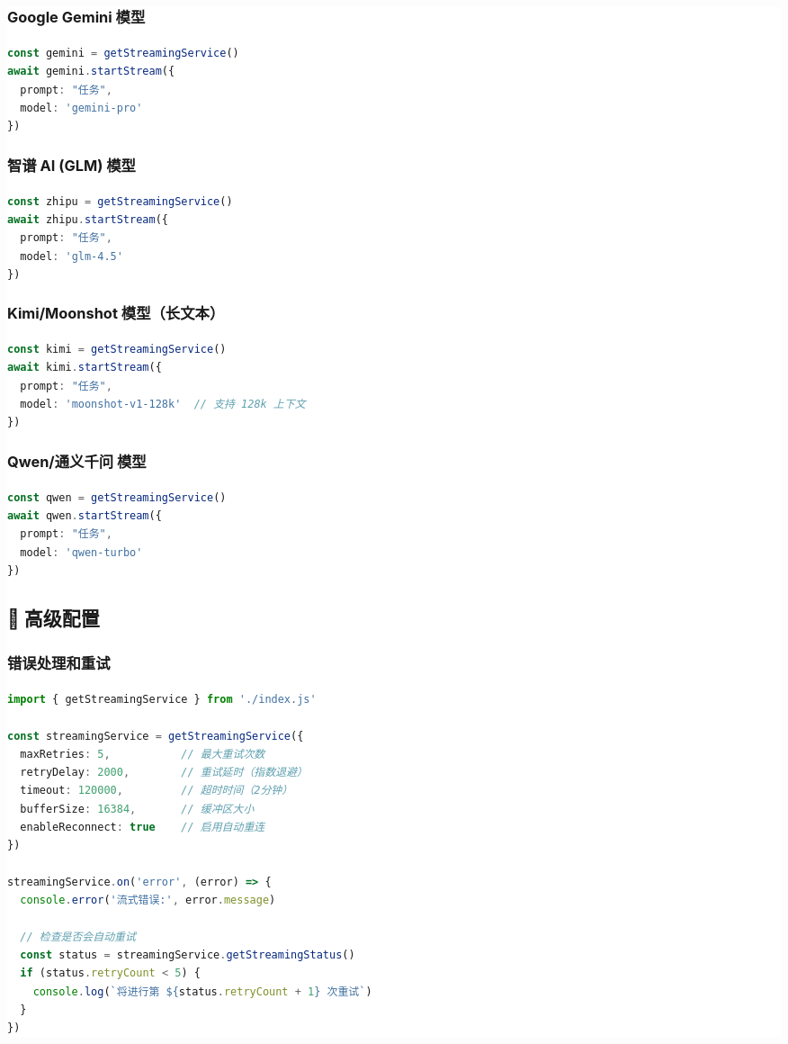 ### Google Gemini 模型
```typescript
const gemini = getStreamingService()
await gemini.startStream({ 
  prompt: "任务", 
  model: 'gemini-pro' 
})
```

### 智谱 AI (GLM) 模型
```typescript
const zhipu = getStreamingService()
await zhipu.startStream({ 
  prompt: "任务", 
  model: 'glm-4.5' 
})
```

### Kimi/Moonshot 模型（长文本）
```typescript
const kimi = getStreamingService()
await kimi.startStream({ 
  prompt: "任务", 
  model: 'moonshot-v1-128k'  // 支持 128k 上下文
})
```

### Qwen/通义千问 模型
```typescript
const qwen = getStreamingService()
await qwen.startStream({ 
  prompt: "任务", 
  model: 'qwen-turbo' 
})
```

## 🔧 高级配置

### 错误处理和重试

```typescript
import { getStreamingService } from './index.js'

const streamingService = getStreamingService({
  maxRetries: 5,           // 最大重试次数
  retryDelay: 2000,        // 重试延时（指数退避）
  timeout: 120000,         // 超时时间（2分钟）
  bufferSize: 16384,       // 缓冲区大小
  enableReconnect: true    // 启用自动重连
})

streamingService.on('error', (error) => {
  console.error('流式错误:', error.message)
  
  // 检查是否会自动重试
  const status = streamingService.getStreamingStatus()
  if (status.retryCount < 5) {
    console.log(`将进行第 ${status.retryCount + 1} 次重试`)
  }
})
```
